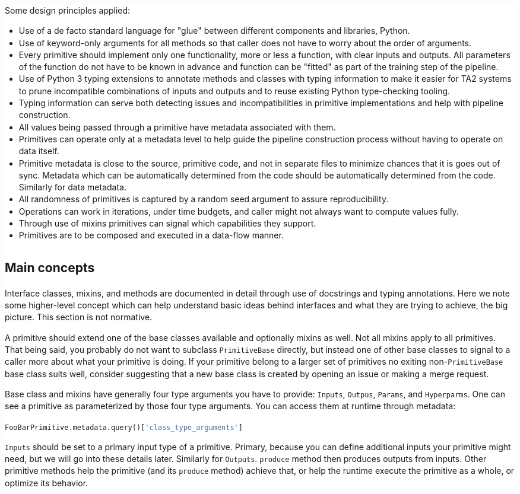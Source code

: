 Some design principles applied:

* Use of a de facto standard language for "glue" between different components and libraries,
  Python.
* Use of keyword-only arguments for all methods so that caller does not have to worry
  about the order of arguments.
* Every primitive should implement only one functionality, more or less a function, with clear
  inputs and outputs. All parameters of the function do not have to be known in advance and function
  can be "fitted" as part of the training step of the pipeline.
* Use of Python 3 typing extensions to annotate methods and classes with typing information
  to make it easier for TA2 systems to prune incompatible combinations of inputs and outputs
  and to reuse existing Python type-checking tooling.
* Typing information can serve both detecting issues and incompatibilities in primitive
  implementations and help with pipeline construction.
* All values being passed through a primitive have metadata associated with them.
* Primitives can operate only at a metadata level to help guide the pipeline construction
  process without having to operate on data itself.
* Primitive metadata is close to the source, primitive code, and not in separate files to minimize
  chances that it is goes out of sync. Metadata which can be automatically determined from the
  code should be automatically determined from the code. Similarly for data metadata.
* All randomness of primitives is captured by a random seed argument to assure reproducibility.
* Operations can work in iterations, under time budgets, and caller might not always want to
  compute values fully.
* Through use of mixins primitives can signal which capabilities they support.
* Primitives are to be composed and executed in a data-flow manner.

## Main concepts

Interface classes, mixins, and methods are documented in detail through use of docstrings and
typing annotations. Here we note some higher-level concept which can help understand basic
ideas behind interfaces and what they are trying to achieve, the big picture. This section
is not normative.

A primitive should extend one of the base classes available and optionally mixins as well.
Not all mixins apply to all primitives. That being said, you probably do not want to
subclass `PrimitiveBase` directly, but instead one of other base classes to signal to
a caller more about what your primitive is doing. If your primitive belong to a larger
set of primitives no exiting non-`PrimitiveBase` base class suits well, consider suggesting
that a new base class is created by opening an issue or making a merge request.

Base class and mixins have generally four type arguments you have to provide: `Inputs`,
`Outpus`, `Params`, and `Hyperparms`. One can see a primitive as parameterized by those
four type arguments. You can access them at runtime through metadata:

```python
FooBarPrimitive.metadata.query()['class_type_arguments']
```

`Inputs` should be set to a primary input type of a primitive. Primary, because you can
define additional inputs your primitive might need, but we will go into these details later.
Similarly for `Outputs`. `produce` method then produces outputs from inputs. Other primitive
methods help the primitive (and its `produce` method) achieve that, or help the runtime execute
the primitive as a whole, or optimize its behavior.
